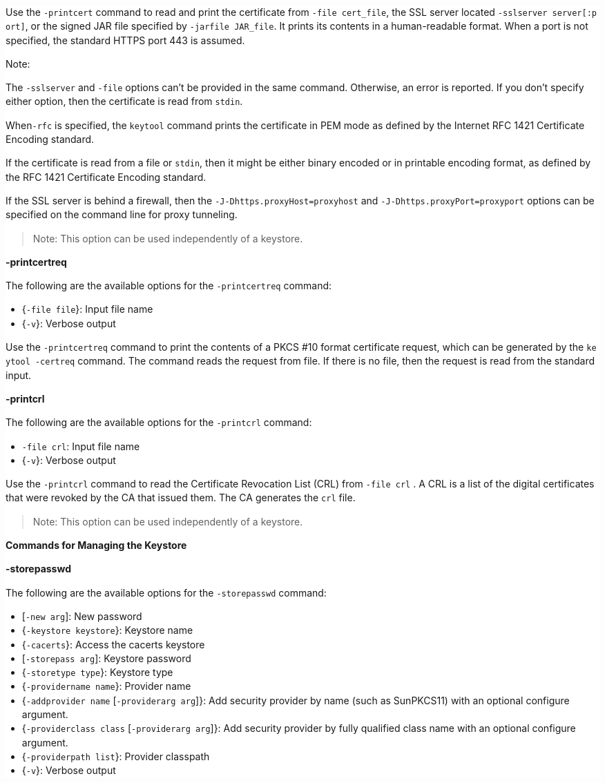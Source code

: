Use the `-printcert` command to read and print the certificate from `-file cert_file`, the SSL server located `-sslserver server[:port]`, or the signed JAR file specified by `-jarfile JAR_file`. It prints its contents in a human-readable format. When a port is not specified, the standard HTTPS port 443 is assumed.

Note:

The `-sslserver` and `-file` options can’t be provided in the same command. Otherwise, an error is reported. If you don’t specify either option, then the certificate is read from `stdin`.

When`-rfc` is specified, the `keytool` command prints the certificate in PEM mode as defined by the Internet RFC 1421 Certificate Encoding standard.

If the certificate is read from a file or `stdin`, then it might be either binary encoded or in printable encoding format, as defined by the RFC 1421 Certificate Encoding standard.

If the SSL server is behind a firewall, then the `-J-Dhttps.proxyHost=proxyhost` and `-J-Dhttps.proxyPort=proxyport` options can be specified on the command line for proxy tunneling.

>  Note: This option can be used independently of a keystore.



**-printcertreq**

The following are the available options for the `-printcertreq` command:

- {`-file file`}: Input file name
- {`-v`}: Verbose output

Use the `-printcertreq` command to print the contents of a PKCS #10 format certificate request, which can be generated by the `keytool -certreq` command. The command reads the request from file. If there is no file, then the request is read from the standard input.



**-printcrl**

The following are the available options for the `-printcrl` command:

- `-file crl`: Input file name
- {`-v`}: Verbose output

Use the `-printcrl` command to read the Certificate Revocation List (CRL) from `-file crl` . A CRL is a list of the digital certificates that were revoked by the CA that issued them. The CA generates the `crl` file.

> Note: This option can be used independently of a keystore.



**Commands for Managing the Keystore**

**-storepasswd**

The following are the available options for the `-storepasswd` command:

- [`-new arg`]: New password
- {`-keystore keystore`}: Keystore name
- {`-cacerts`}: Access the cacerts keystore
- [`-storepass arg`]: Keystore password
- {`-storetype type`}: Keystore type
- {`-providername name`}: Provider name
- {`-addprovider name` [`-providerarg arg`]}: Add security provider by name (such as SunPKCS11) with an optional configure argument.
- {`-providerclass class` [`-providerarg arg`]}: Add security provider by fully qualified class name with an optional configure argument.
- {`-providerpath list`}: Provider classpath
- {`-v`}: Verbose output
